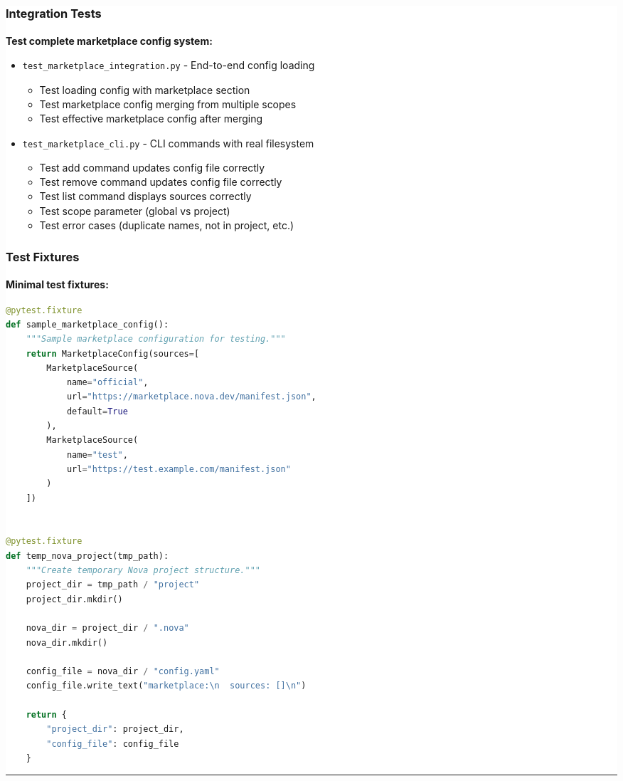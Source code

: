 ### Integration Tests

**Test complete marketplace config system:**

- `test_marketplace_integration.py` - End-to-end config loading
  - Test loading config with marketplace section
  - Test marketplace config merging from multiple scopes
  - Test effective marketplace config after merging

- `test_marketplace_cli.py` - CLI commands with real filesystem
  - Test add command updates config file correctly
  - Test remove command updates config file correctly
  - Test list command displays sources correctly
  - Test scope parameter (global vs project)
  - Test error cases (duplicate names, not in project, etc.)

### Test Fixtures

**Minimal test fixtures:**

```python
@pytest.fixture
def sample_marketplace_config():
    """Sample marketplace configuration for testing."""
    return MarketplaceConfig(sources=[
        MarketplaceSource(
            name="official",
            url="https://marketplace.nova.dev/manifest.json",
            default=True
        ),
        MarketplaceSource(
            name="test",
            url="https://test.example.com/manifest.json"
        )
    ])


@pytest.fixture
def temp_nova_project(tmp_path):
    """Create temporary Nova project structure."""
    project_dir = tmp_path / "project"
    project_dir.mkdir()

    nova_dir = project_dir / ".nova"
    nova_dir.mkdir()

    config_file = nova_dir / "config.yaml"
    config_file.write_text("marketplace:\n  sources: []\n")

    return {
        "project_dir": project_dir,
        "config_file": config_file
    }
```

---